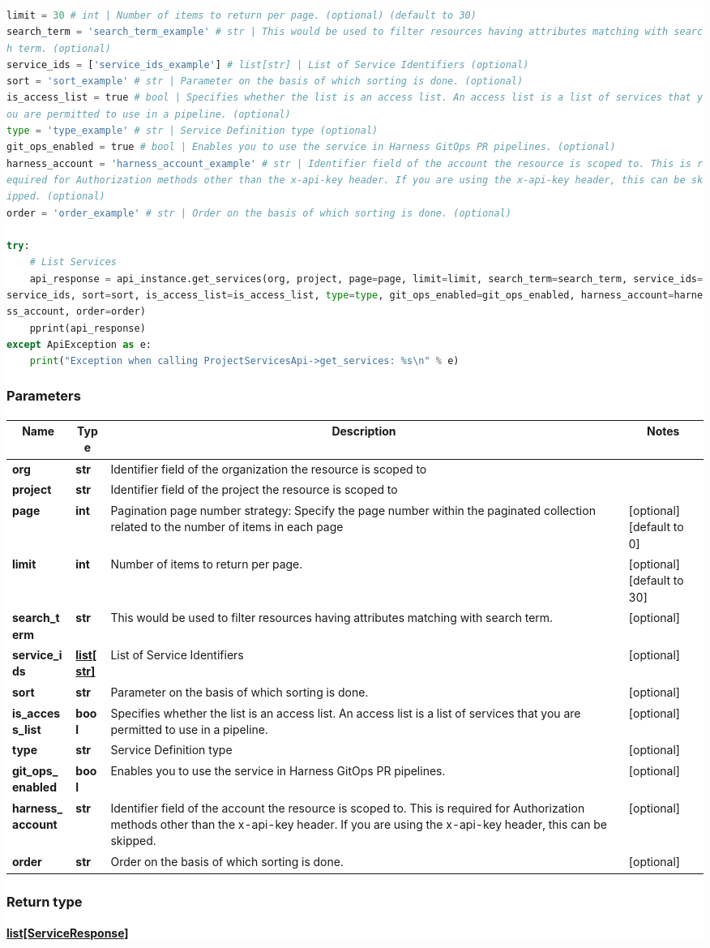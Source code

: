 ```python
limit = 30 # int | Number of items to return per page. (optional) (default to 30)
search_term = 'search_term_example' # str | This would be used to filter resources having attributes matching with search term. (optional)
service_ids = ['service_ids_example'] # list[str] | List of Service Identifiers (optional)
sort = 'sort_example' # str | Parameter on the basis of which sorting is done. (optional)
is_access_list = true # bool | Specifies whether the list is an access list. An access list is a list of services that you are permitted to use in a pipeline. (optional)
type = 'type_example' # str | Service Definition type (optional)
git_ops_enabled = true # bool | Enables you to use the service in Harness GitOps PR pipelines. (optional)
harness_account = 'harness_account_example' # str | Identifier field of the account the resource is scoped to. This is required for Authorization methods other than the x-api-key header. If you are using the x-api-key header, this can be skipped. (optional)
order = 'order_example' # str | Order on the basis of which sorting is done. (optional)

try:
    # List Services
    api_response = api_instance.get_services(org, project, page=page, limit=limit, search_term=search_term, service_ids=service_ids, sort=sort, is_access_list=is_access_list, type=type, git_ops_enabled=git_ops_enabled, harness_account=harness_account, order=order)
    pprint(api_response)
except ApiException as e:
    print("Exception when calling ProjectServicesApi->get_services: %s\n" % e)
```

### Parameters

Name | Type | Description  | Notes
------------- | ------------- | ------------- | -------------
 **org** | **str**| Identifier field of the organization the resource is scoped to | 
 **project** | **str**| Identifier field of the project the resource is scoped to | 
 **page** | **int**| Pagination page number strategy: Specify the page number within the paginated collection related to the number of items in each page  | [optional] [default to 0]
 **limit** | **int**| Number of items to return per page. | [optional] [default to 30]
 **search_term** | **str**| This would be used to filter resources having attributes matching with search term. | [optional] 
 **service_ids** | [**list[str]**](str.md)| List of Service Identifiers | [optional] 
 **sort** | **str**| Parameter on the basis of which sorting is done. | [optional] 
 **is_access_list** | **bool**| Specifies whether the list is an access list. An access list is a list of services that you are permitted to use in a pipeline. | [optional] 
 **type** | **str**| Service Definition type | [optional] 
 **git_ops_enabled** | **bool**| Enables you to use the service in Harness GitOps PR pipelines. | [optional] 
 **harness_account** | **str**| Identifier field of the account the resource is scoped to. This is required for Authorization methods other than the x-api-key header. If you are using the x-api-key header, this can be skipped. | [optional] 
 **order** | **str**| Order on the basis of which sorting is done. | [optional] 

### Return type

[**list[ServiceResponse]**](ServiceResponse.md)
